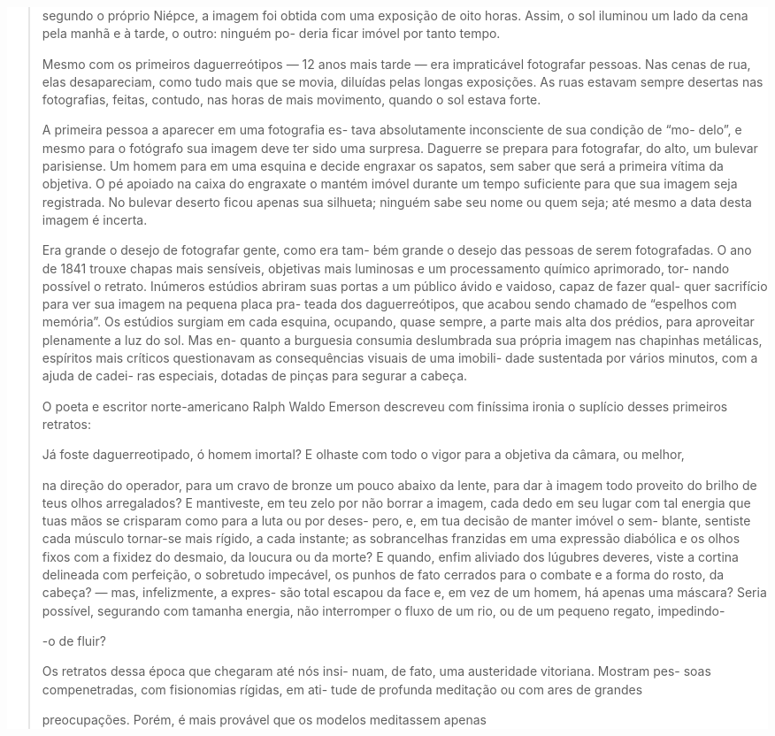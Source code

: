 > segundo o próprio Niépce, a imagem foi obtida com uma exposição de
> oito horas. Assim, o sol iluminou um lado da cena pela manhã e à
> tarde, o outro: ninguém po- deria ficar imóvel por tanto tempo.
>
> Mesmo com os primeiros daguerreótipos — 12 anos mais tarde — era
> impraticável fotografar pessoas. Nas cenas de rua, elas desapareciam,
> como tudo mais que se movia, diluídas pelas longas exposições. As ruas
> estavam sempre desertas nas fotografias, feitas, contudo, nas horas de
> mais movimento, quando o sol estava forte.
>
> A primeira pessoa a aparecer em uma fotografia es- tava absolutamente
> inconsciente de sua condição de “mo- delo”, e mesmo para o fotógrafo
> sua imagem deve ter sido uma surpresa. Daguerre se prepara para
> fotografar, do alto, um bulevar parisiense. Um homem para em uma
> esquina e decide engraxar os sapatos, sem saber que será a primeira
> vítima da objetiva. O pé apoiado na caixa do engraxate o mantém imóvel
> durante um tempo suficiente para que sua imagem seja registrada. No
> bulevar deserto ficou apenas sua silhueta; ninguém sabe seu nome ou
> quem seja; até mesmo a data desta imagem é incerta.
>
> Era grande o desejo de fotografar gente, como era tam- bém grande o
> desejo das pessoas de serem fotografadas. O ano de 1841 trouxe chapas
> mais sensíveis, objetivas mais luminosas e um processamento químico
> aprimorado, tor- nando possível o retrato. Inúmeros estúdios abriram
> suas portas a um público ávido e vaidoso, capaz de fazer qual- quer
> sacrifício para ver sua imagem na pequena placa pra- teada dos
> daguerreótipos, que acabou sendo chamado de “espelhos com memória”. Os
> estúdios surgiam em cada esquina, ocupando, quase sempre, a parte mais
> alta dos prédios, para aproveitar plenamente a luz do sol. Mas en-
> quanto a burguesia consumia deslumbrada sua própria imagem nas
> chapinhas metálicas, espíritos mais críticos questionavam as
> consequências visuais de uma imobili- dade sustentada por vários
> minutos, com a ajuda de cadei- ras especiais, dotadas de pinças para
> segurar a cabeça.
>
> O poeta e escritor norte-americano Ralph Waldo Emerson descreveu com
> finíssima ironia o suplício desses primeiros retratos:
>
> Já foste daguerreotipado, ó homem imortal? E olhaste com todo o vigor
> para a objetiva da câmara, ou melhor,
>
> na direção do operador, para um cravo de bronze um pouco abaixo da
> lente, para dar à imagem todo proveito do brilho de teus olhos
> arregalados? E mantiveste, em teu zelo por não borrar a imagem, cada
> dedo em seu lugar com tal energia que tuas mãos se crisparam como para
> a luta ou por deses- pero, e, em tua decisão de manter imóvel o sem-
> blante, sentiste cada músculo tornar-se mais rígido, a cada instante;
> as sobrancelhas franzidas em uma expressão diabólica e os olhos fixos
> com a fixidez do desmaio, da loucura ou da morte? E quando, enfim
> aliviado dos lúgubres deveres, viste a cortina delineada com
> perfeição, o sobretudo impecável, os punhos de fato cerrados para o
> combate e a forma do rosto, da cabeça? — mas, infelizmente, a expres-
> são total escapou da face e, em vez de um homem, há apenas uma
> máscara? Seria possível, segurando com tamanha energia, não
> interromper o fluxo de um rio, ou de um pequeno regato, impedindo-
>
> -o de fluir?
>
> Os retratos dessa época que chegaram até nós insi- nuam, de fato, uma
> austeridade vitoriana. Mostram pes- soas compenetradas, com
> fisionomias rígidas, em ati- tude de profunda meditação ou com ares de
> grandes
>
> preocupações. Porém, é mais provável que os modelos meditassem apenas